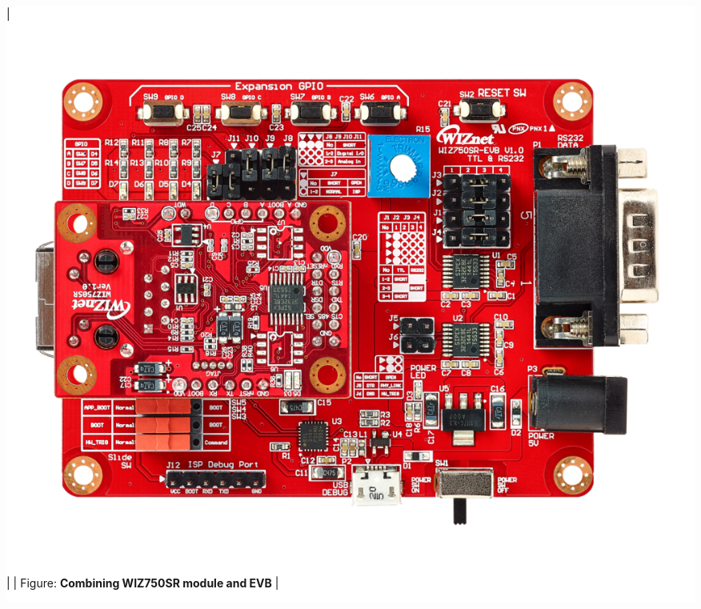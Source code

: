 | ![](/img/products/wiz750sr/gettingstarted/wiz750sr-ttl-evb_1_1024x816.png) |
| Figure: **Combining WIZ750SR module and EVB**                          |

|                                                                        |
| ---------------------------------------------------------------------- |